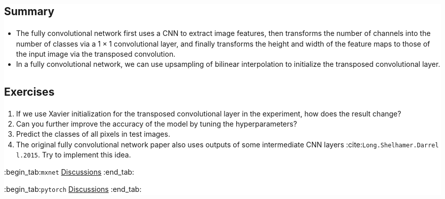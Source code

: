 ## Summary

* The fully convolutional network first uses a CNN to extract image features, then transforms the number of channels into the number of classes via a $1\times 1$ convolutional layer, and finally transforms the height and width of the feature maps to those of the input image via the transposed convolution.
* In a fully convolutional network, we can use upsampling of bilinear interpolation to initialize the transposed convolutional layer.


## Exercises

1. If we use Xavier initialization for the transposed convolutional layer in the experiment, how does the result change?
1. Can you further improve the accuracy of the model by tuning the hyperparameters?
1. Predict the classes of all pixels in test images.
1. The original fully convolutional network paper also uses outputs of some intermediate CNN layers :cite:`Long.Shelhamer.Darrell.2015`. Try to implement this idea.

:begin_tab:`mxnet`
[Discussions](https://discuss.d2l.ai/t/377)
:end_tab:

:begin_tab:`pytorch`
[Discussions](https://discuss.d2l.ai/t/1582)
:end_tab:
